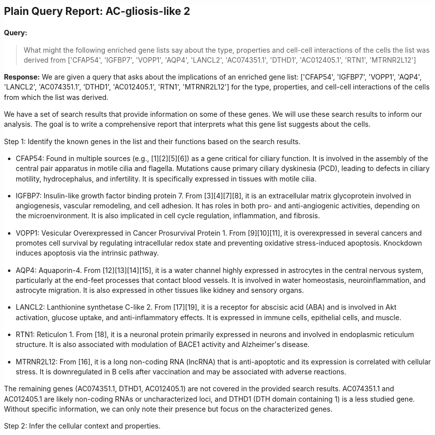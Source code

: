 ## Plain Query Report: AC-gliosis-like 2

**Query:**
> What might the following enriched gene lists say about the type, properties and cell-cell interactions of the cells the list was derived from ['CFAP54', 'IGFBP7', 'VOPP1', 'AQP4', 'LANCL2', 'AC074351.1', 'DTHD1', 'AC012405.1', 'RTN1', 'MTRNR2L12']

**Response:**
<think>
We are given a query that asks about the implications of an enriched gene list: ['CFAP54', 'IGFBP7', 'VOPP1', 'AQP4', 'LANCL2', 'AC074351.1', 'DTHD1', 'AC012405.1', 'RTN1', 'MTRNR2L12'] for the type, properties, and cell-cell interactions of the cells from which the list was derived.

We have a set of search results that provide information on some of these genes. We will use these search results to inform our analysis. The goal is to write a comprehensive report that interprets what this gene list suggests about the cells.

Step 1: Identify the known genes in the list and their functions based on the search results.

- CFAP54: Found in multiple sources (e.g., [1][2][5][6]) as a gene critical for ciliary function. It is involved in the assembly of the central pair apparatus in motile cilia and flagella. Mutations cause primary ciliary dyskinesia (PCD), leading to defects in ciliary motility, hydrocephalus, and infertility. It is specifically expressed in tissues with motile cilia.

- IGFBP7: Insulin-like growth factor binding protein 7. From [3][4][7][8], it is an extracellular matrix glycoprotein involved in angiogenesis, vascular remodeling, and cell adhesion. It has roles in both pro- and anti-angiogenic activities, depending on the microenvironment. It is also implicated in cell cycle regulation, inflammation, and fibrosis.

- VOPP1: Vesicular Overexpressed in Cancer Prosurvival Protein 1. From [9][10][11], it is overexpressed in several cancers and promotes cell survival by regulating intracellular redox state and preventing oxidative stress-induced apoptosis. Knockdown induces apoptosis via the intrinsic pathway.

- AQP4: Aquaporin-4. From [12][13][14][15], it is a water channel highly expressed in astrocytes in the central nervous system, particularly at the end-feet processes that contact blood vessels. It is involved in water homeostasis, neuroinflammation, and astrocyte migration. It is also expressed in other tissues like kidney and sensory organs.

- LANCL2: Lanthionine synthetase C-like 2. From [17][19], it is a receptor for abscisic acid (ABA) and is involved in Akt activation, glucose uptake, and anti-inflammatory effects. It is expressed in immune cells, epithelial cells, and muscle.

- RTN1: Reticulon 1. From [18], it is a neuronal protein primarily expressed in neurons and involved in endoplasmic reticulum structure. It is also associated with modulation of BACE1 activity and Alzheimer's disease.

- MTRNR2L12: From [16], it is a long non-coding RNA (lncRNA) that is anti-apoptotic and its expression is correlated with cellular stress. It is downregulated in B cells after vaccination and may be associated with adverse reactions.

The remaining genes (AC074351.1, DTHD1, AC012405.1) are not covered in the provided search results. AC074351.1 and AC012405.1 are likely non-coding RNAs or uncharacterized loci, and DTHD1 (DTH domain containing 1) is a less studied gene. Without specific information, we can only note their presence but focus on the characterized genes.

Step 2: Infer the cellular context and properties.
